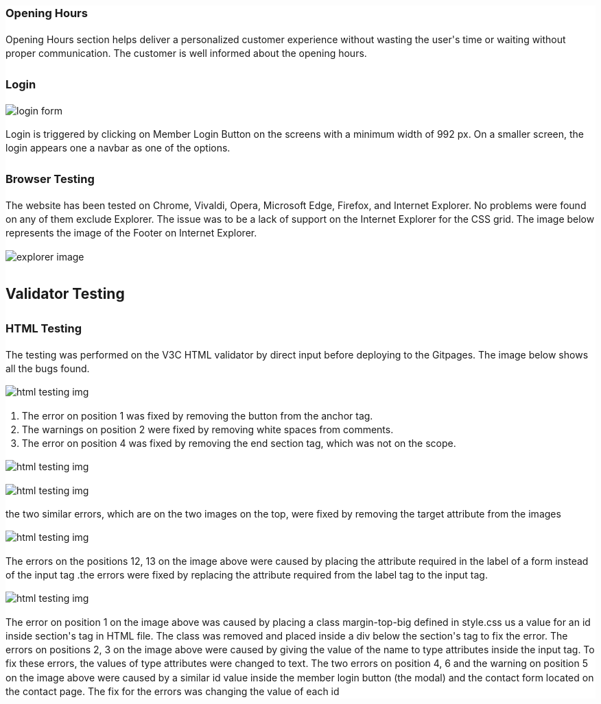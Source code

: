 ### Opening Hours
Opening Hours section helps deliver a personalized customer experience without wasting the user's time or waiting without proper communication. The customer is well informed about the opening hours. 

### Login

![login form](assets/images/readme-images/login.jpg)

Login is triggered by clicking on Member Login Button on the screens with a minimum width of 992  px. On a smaller screen, the login appears one a navbar as one of the options.

### Browser Testing

The website has been tested on Chrome, Vivaldi, Opera, Microsoft Edge, Firefox, and Internet Explorer. No problems were found on any of them exclude Explorer. The issue was to be a lack of support on the Internet Explorer for the CSS grid. The image below represents the image of the Footer  on Internet Explorer.

![explorer image](assets/images/readme-images/footer-in-ie.jpg)


## Validator Testing

### HTML Testing

The testing was performed on the V3C HTML validator by direct input before deploying to the Gitpages. The image below shows all the bugs found.


![html testing img](assets/images/readme-images/html-testing-1.jpg)

1. The error on position 1 was fixed by removing the button from the anchor tag.
2. The warnings on position  2 were fixed by removing white spaces from comments. 
3. The error on position 4 was fixed by removing the end section tag, which was not on the scope.


![html testing img](assets/images/readme-images/html-testing-2.jpg)

![html testing img](assets/images/readme-images/html-testing-3.jpg)

the two similar errors, which are on the two images on the top, were fixed by removing the target attribute from the images

![html testing img](assets/images/readme-images/html-testing-4.jpg)

The errors on the positions 12, 13 on the image above were caused by placing the attribute required in the label of a form instead of the input tag .the errors were fixed by replacing the attribute required from the label tag to the input tag.

![html testing img](assets/images/readme-images/html-testing-5.jpg)

The error on position 1 on the image above was caused by placing a class margin-top-big defined in style.css  us a value for an id inside section's tag in HTML file. The class was removed and placed inside a div below the section's tag to fix the error.
The errors on positions 2, 3 on the image above were caused by
giving the value of the name to type attributes inside the input tag. To fix these errors, the values of type attributes were changed to text.
The two errors on position 4, 6 and the warning on position 5 on the image above were caused by a similar id value inside the member login button (the modal) and the contact form located on the contact page.
The fix for the errors was changing the value of each id
